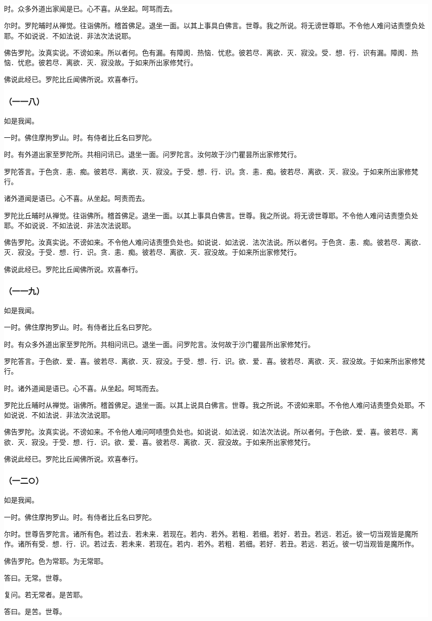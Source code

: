 时。众多外道出家闻是已。心不喜。从坐起。呵骂而去。

尔时。罗陀晡时从禅觉。往诣佛所。稽首佛足。退坐一面。以其上事具白佛言。世尊。我之所说。将无谤世尊耶。不令他人难问诘责堕负处耶。不如说说．不如法说．非法次法说耶。

佛告罗陀。汝真实说。不谤如来。所以者何。色有漏。有障阂．热恼．忧悲。彼若尽．离欲．灭．寂没。受．想．行．识有漏。障阂．热恼．忧悲。彼若尽．离欲．灭．寂没故。于如来所出家修梵行。

佛说此经已。罗陀比丘闻佛所说。欢喜奉行。

### （一一八）

如是我闻。

一时。佛住摩拘罗山。时。有侍者比丘名曰罗陀。

时。有外道出家至罗陀所。共相问讯已。退坐一面。问罗陀言。汝何故于沙门瞿昙所出家修梵行。

罗陀答言。于色贪．恚．痴。彼若尽．离欲．灭．寂没。于受．想．行．识。贪．恚．痴。彼若尽．离欲．灭．寂没。于如来所出家修梵行。

诸外道闻是语已。心不喜。从坐起。呵责而去。

罗陀比丘晡时从禅觉。往诣佛所。稽首佛足。退坐一面。以其上事具白佛言。世尊。我之所说。将无谤世尊耶。不令他人难问诘责堕负处耶。不如说说．不如法说．非法次法说耶。

佛告罗陀。汝真实说。不谤如来。不令他人难问诘责堕负处也。如说说．如法说．法次法说。所以者何。于色贪．恚．痴。彼若尽．离欲．灭．寂没。于受．想．行．识。贪．恚．痴。彼若尽．离欲．灭．寂没故。于如来所出家修梵行。

佛说此经已。罗陀比丘闻佛所说。欢喜奉行。

### （一一九）

如是我闻。

一时。佛住摩拘罗山。时。有侍者比丘名曰罗陀。

时。有众多外道出家至罗陀所。共相问讯已。退坐一面。问罗陀言。汝何故于沙门瞿昙所出家修梵行。

罗陀答言。于色欲．爱．喜。彼若尽．离欲．灭．寂没。于受．想．行．识。欲．爱．喜。彼若尽．离欲．灭．寂没故。于如来所出家修梵行。

时。诸外道闻是语已。心不喜。从坐起。呵骂而去。

罗陀比丘晡时从禅觉。诣佛所。稽首佛足。退坐一面。以其上说具白佛言。世尊。我之所说。不谤如来耶。不令他人难问诘责堕负处耶。不如说说．不如法说．非法次法说耶。

佛告罗陀。汝真实说。不谤如来。不令他人难问呵啧堕负处也。如说说．如法说．如法次法说。所以者何。于色欲．爱．喜。彼若尽．离欲．灭．寂没。于受．想．行．识。欲．爱．喜。彼若尽．离欲．灭．寂没故。于如来所出家修梵行。

佛说此经已。罗陀比丘闻佛所说。欢喜奉行。

### （一二○）

如是我闻。

一时。佛住摩拘罗山。时。有侍者比丘名曰罗陀。

尔时。世尊告罗陀言。诸所有色。若过去．若未来．若现在。若内．若外。若粗．若细。若好．若丑。若远．若近。彼一切当观皆是魔所作。诸所有受．想．行．识。若过去．若未来．若现在。若内．若外。若粗．若细。若好．若丑。若远．若近。彼一切当观皆是魔所作。

佛告罗陀。色为常耶。为无常耶。

答曰。无常。世尊。

复问。若无常者。是苦耶。

答曰。是苦。世尊。
